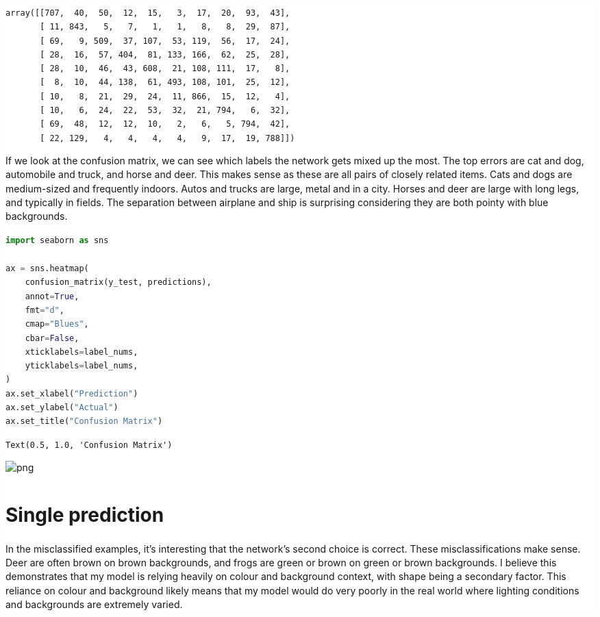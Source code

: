 


    array([[707,  40,  50,  12,  15,   3,  17,  20,  93,  43],
           [ 11, 843,   5,   7,   1,   1,   8,   8,  29,  87],
           [ 69,   9, 509,  37, 107,  53, 119,  56,  17,  24],
           [ 28,  16,  57, 404,  81, 133, 166,  62,  25,  28],
           [ 28,  10,  46,  43, 608,  21, 108, 111,  17,   8],
           [  8,  10,  44, 138,  61, 493, 108, 101,  25,  12],
           [ 10,   8,  21,  29,  24,  11, 866,  15,  12,   4],
           [ 10,   6,  24,  22,  53,  32,  21, 794,   6,  32],
           [ 69,  48,  12,  12,  10,   2,   6,   5, 794,  42],
           [ 22, 129,   4,   4,   4,   4,   9,  17,  19, 788]])


If we look at the confusion matrix, we can see which labels the network gets mixed up the most. The top errors are cat and dog, automobile and truck, and horse and deer. This makes sense as these are all pairs of closely related items. Cats and dogs are medium-sized and frequently indoors. Autos and trucks are large, metal and in a city. Horses and deer are large with long legs, and typically in fields. The separation between airplane and ship is surprising considering they are both pointy with blue backgrounds.

```python
import seaborn as sns

ax = sns.heatmap(
    confusion_matrix(y_test, predictions),
    annot=True,
    fmt="d",
    cmap="Blues",
    cbar=False,
    xticklabels=label_nums,
    yticklabels=label_nums,
)
ax.set_xlabel("Prediction")
ax.set_ylabel("Actual")
ax.set_title("Confusion Matrix")
```




    Text(0.5, 1.0, 'Confusion Matrix')




    
![png](/Essex-MSc-Artificial-Intelligence-ePortfolio/assets/images/cnn_model_v4_22_1.png)
    


# Single prediction

In the misclassified examples, it’s interesting that the network’s second choice is correct. These misclassifications make sense. Deer are often brown on brown backgrounds, and frogs are green or brown on green or brown backgrounds. I believe this demonstrates that my model is relying heavily on colour and background context, with shape being a secondary factor. This reliance on colour and background likely means that my model would do very poorly in the real world where lighting conditions and backgrounds are extremely varied.
